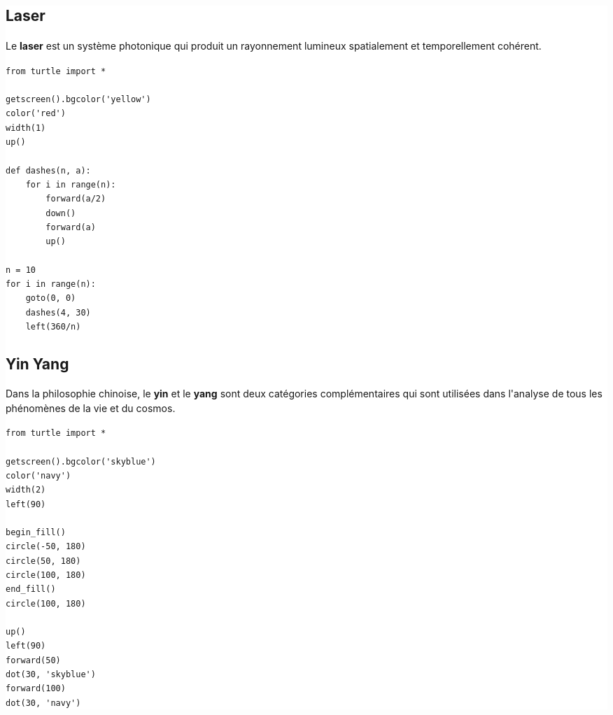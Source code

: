 ```{codeplay}
```

## Laser

Le **laser** est un système photonique qui produit un rayonnement lumineux spatialement et temporellement cohérent.

```{codeplay}
from turtle import *

getscreen().bgcolor('yellow')
color('red')
width(1)
up()

def dashes(n, a):
    for i in range(n):
        forward(a/2)
        down()
        forward(a)
        up()
          
n = 10
for i in range(n):
    goto(0, 0)
    dashes(4, 30)
    left(360/n)
```

## Yin Yang

Dans la philosophie chinoise, le **yin** et le **yang** sont deux catégories complémentaires qui sont utilisées dans l'analyse de tous les phénomènes de la vie et du cosmos.

```{codeplay}
from turtle import *

getscreen().bgcolor('skyblue')
color('navy')
width(2)
left(90)

begin_fill()
circle(-50, 180)
circle(50, 180)
circle(100, 180)
end_fill()
circle(100, 180)

up()
left(90)
forward(50)
dot(30, 'skyblue')
forward(100)
dot(30, 'navy')
```
